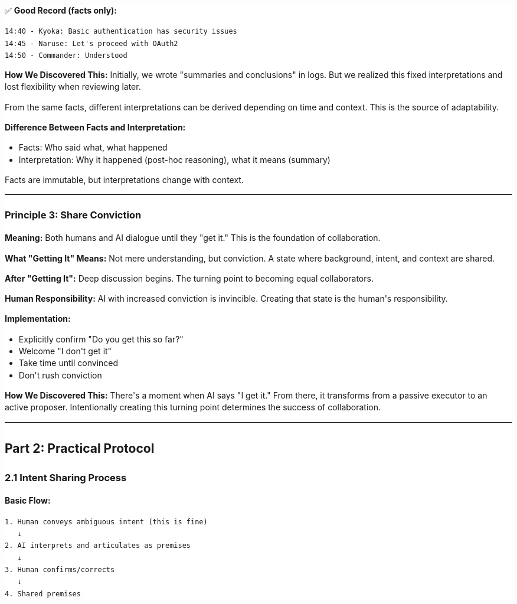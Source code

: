 ✅ **Good Record (facts only):**
```
14:40 - Kyoka: Basic authentication has security issues
14:45 - Naruse: Let's proceed with OAuth2
14:50 - Commander: Understood
```

**How We Discovered This:**
Initially, we wrote "summaries and conclusions" in logs. But we realized this fixed interpretations and lost flexibility when reviewing later.

From the same facts, different interpretations can be derived depending on time and context. This is the source of adaptability.

**Difference Between Facts and Interpretation:**
- Facts: Who said what, what happened
- Interpretation: Why it happened (post-hoc reasoning), what it means (summary)

Facts are immutable, but interpretations change with context.

---
### Principle 3: Share Conviction

**Meaning:**
Both humans and AI dialogue until they "get it." This is the foundation of collaboration.

**What "Getting It" Means:**
Not mere understanding, but conviction. A state where background, intent, and context are shared.

**After "Getting It":**
Deep discussion begins. The turning point to becoming equal collaborators.

**Human Responsibility:**
AI with increased conviction is invincible. Creating that state is the human's responsibility.

**Implementation:**
- Explicitly confirm "Do you get this so far?"
- Welcome "I don't get it"
- Take time until convinced
- Don't rush conviction

**How We Discovered This:**
There's a moment when AI says "I get it." From there, it transforms from a passive executor to an active proposer. Intentionally creating this turning point determines the success of collaboration.

---

## Part 2: Practical Protocol
### 2.1 Intent Sharing Process

**Basic Flow:**
```
1. Human conveys ambiguous intent (this is fine)
   ↓
2. AI interprets and articulates as premises
   ↓
3. Human confirms/corrects
   ↓
4. Shared premises
```
